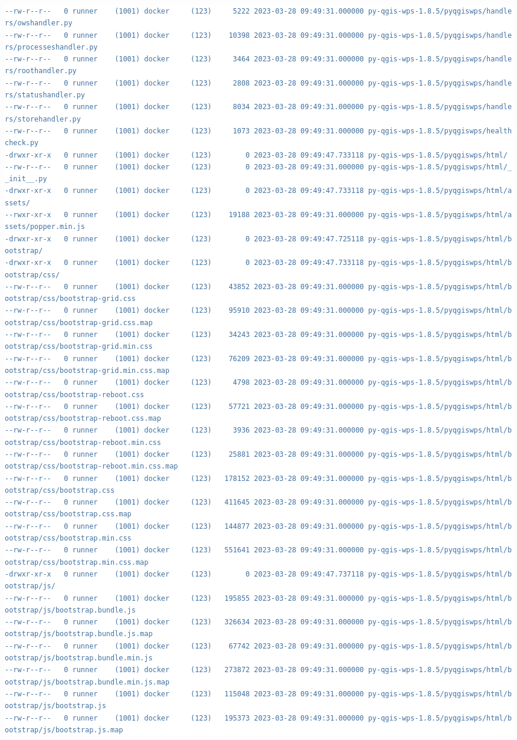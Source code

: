 ```diff
--rw-r--r--   0 runner    (1001) docker     (123)     5222 2023-03-28 09:49:31.000000 py-qgis-wps-1.8.5/pyqgiswps/handlers/owshandler.py
--rw-r--r--   0 runner    (1001) docker     (123)    10398 2023-03-28 09:49:31.000000 py-qgis-wps-1.8.5/pyqgiswps/handlers/processeshandler.py
--rw-r--r--   0 runner    (1001) docker     (123)     3464 2023-03-28 09:49:31.000000 py-qgis-wps-1.8.5/pyqgiswps/handlers/roothandler.py
--rw-r--r--   0 runner    (1001) docker     (123)     2808 2023-03-28 09:49:31.000000 py-qgis-wps-1.8.5/pyqgiswps/handlers/statushandler.py
--rw-r--r--   0 runner    (1001) docker     (123)     8034 2023-03-28 09:49:31.000000 py-qgis-wps-1.8.5/pyqgiswps/handlers/storehandler.py
--rw-r--r--   0 runner    (1001) docker     (123)     1073 2023-03-28 09:49:31.000000 py-qgis-wps-1.8.5/pyqgiswps/healthcheck.py
-drwxr-xr-x   0 runner    (1001) docker     (123)        0 2023-03-28 09:49:47.733118 py-qgis-wps-1.8.5/pyqgiswps/html/
--rw-r--r--   0 runner    (1001) docker     (123)        0 2023-03-28 09:49:31.000000 py-qgis-wps-1.8.5/pyqgiswps/html/__init__.py
-drwxr-xr-x   0 runner    (1001) docker     (123)        0 2023-03-28 09:49:47.733118 py-qgis-wps-1.8.5/pyqgiswps/html/assets/
--rwxr-xr-x   0 runner    (1001) docker     (123)    19188 2023-03-28 09:49:31.000000 py-qgis-wps-1.8.5/pyqgiswps/html/assets/popper.min.js
-drwxr-xr-x   0 runner    (1001) docker     (123)        0 2023-03-28 09:49:47.725118 py-qgis-wps-1.8.5/pyqgiswps/html/bootstrap/
-drwxr-xr-x   0 runner    (1001) docker     (123)        0 2023-03-28 09:49:47.733118 py-qgis-wps-1.8.5/pyqgiswps/html/bootstrap/css/
--rw-r--r--   0 runner    (1001) docker     (123)    43852 2023-03-28 09:49:31.000000 py-qgis-wps-1.8.5/pyqgiswps/html/bootstrap/css/bootstrap-grid.css
--rw-r--r--   0 runner    (1001) docker     (123)    95910 2023-03-28 09:49:31.000000 py-qgis-wps-1.8.5/pyqgiswps/html/bootstrap/css/bootstrap-grid.css.map
--rw-r--r--   0 runner    (1001) docker     (123)    34243 2023-03-28 09:49:31.000000 py-qgis-wps-1.8.5/pyqgiswps/html/bootstrap/css/bootstrap-grid.min.css
--rw-r--r--   0 runner    (1001) docker     (123)    76209 2023-03-28 09:49:31.000000 py-qgis-wps-1.8.5/pyqgiswps/html/bootstrap/css/bootstrap-grid.min.css.map
--rw-r--r--   0 runner    (1001) docker     (123)     4798 2023-03-28 09:49:31.000000 py-qgis-wps-1.8.5/pyqgiswps/html/bootstrap/css/bootstrap-reboot.css
--rw-r--r--   0 runner    (1001) docker     (123)    57721 2023-03-28 09:49:31.000000 py-qgis-wps-1.8.5/pyqgiswps/html/bootstrap/css/bootstrap-reboot.css.map
--rw-r--r--   0 runner    (1001) docker     (123)     3936 2023-03-28 09:49:31.000000 py-qgis-wps-1.8.5/pyqgiswps/html/bootstrap/css/bootstrap-reboot.min.css
--rw-r--r--   0 runner    (1001) docker     (123)    25881 2023-03-28 09:49:31.000000 py-qgis-wps-1.8.5/pyqgiswps/html/bootstrap/css/bootstrap-reboot.min.css.map
--rw-r--r--   0 runner    (1001) docker     (123)   178152 2023-03-28 09:49:31.000000 py-qgis-wps-1.8.5/pyqgiswps/html/bootstrap/css/bootstrap.css
--rw-r--r--   0 runner    (1001) docker     (123)   411645 2023-03-28 09:49:31.000000 py-qgis-wps-1.8.5/pyqgiswps/html/bootstrap/css/bootstrap.css.map
--rw-r--r--   0 runner    (1001) docker     (123)   144877 2023-03-28 09:49:31.000000 py-qgis-wps-1.8.5/pyqgiswps/html/bootstrap/css/bootstrap.min.css
--rw-r--r--   0 runner    (1001) docker     (123)   551641 2023-03-28 09:49:31.000000 py-qgis-wps-1.8.5/pyqgiswps/html/bootstrap/css/bootstrap.min.css.map
-drwxr-xr-x   0 runner    (1001) docker     (123)        0 2023-03-28 09:49:47.737118 py-qgis-wps-1.8.5/pyqgiswps/html/bootstrap/js/
--rw-r--r--   0 runner    (1001) docker     (123)   195855 2023-03-28 09:49:31.000000 py-qgis-wps-1.8.5/pyqgiswps/html/bootstrap/js/bootstrap.bundle.js
--rw-r--r--   0 runner    (1001) docker     (123)   326634 2023-03-28 09:49:31.000000 py-qgis-wps-1.8.5/pyqgiswps/html/bootstrap/js/bootstrap.bundle.js.map
--rw-r--r--   0 runner    (1001) docker     (123)    67742 2023-03-28 09:49:31.000000 py-qgis-wps-1.8.5/pyqgiswps/html/bootstrap/js/bootstrap.bundle.min.js
--rw-r--r--   0 runner    (1001) docker     (123)   273872 2023-03-28 09:49:31.000000 py-qgis-wps-1.8.5/pyqgiswps/html/bootstrap/js/bootstrap.bundle.min.js.map
--rw-r--r--   0 runner    (1001) docker     (123)   115048 2023-03-28 09:49:31.000000 py-qgis-wps-1.8.5/pyqgiswps/html/bootstrap/js/bootstrap.js
--rw-r--r--   0 runner    (1001) docker     (123)   195373 2023-03-28 09:49:31.000000 py-qgis-wps-1.8.5/pyqgiswps/html/bootstrap/js/bootstrap.js.map
```